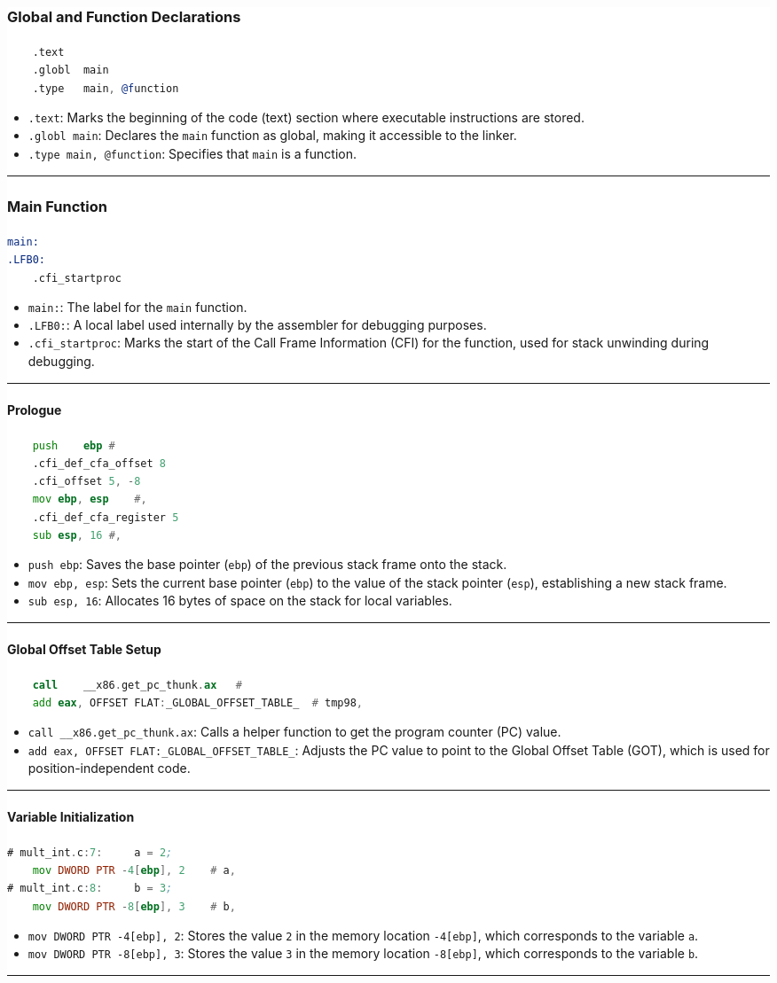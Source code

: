 
### **Global and Function Declarations**
```asm
	.text
	.globl	main
	.type	main, @function
```
- `.text`: Marks the beginning of the code (text) section where executable instructions are stored.
- `.globl main`: Declares the `main` function as global, making it accessible to the linker.
- `.type main, @function`: Specifies that `main` is a function.

---

### **Main Function**
```asm
main:
.LFB0:
	.cfi_startproc
```
- `main:`: The label for the `main` function.
- `.LFB0:`: A local label used internally by the assembler for debugging purposes.
- `.cfi_startproc`: Marks the start of the Call Frame Information (CFI) for the function, used for stack unwinding during debugging.

---

#### **Prologue**
```asm
	push	ebp	#
	.cfi_def_cfa_offset 8
	.cfi_offset 5, -8
	mov	ebp, esp	#,
	.cfi_def_cfa_register 5
	sub	esp, 16	#,
```
- `push ebp`: Saves the base pointer (`ebp`) of the previous stack frame onto the stack.
- `mov ebp, esp`: Sets the current base pointer (`ebp`) to the value of the stack pointer (`esp`), establishing a new stack frame.
- `sub esp, 16`: Allocates 16 bytes of space on the stack for local variables.

---

#### **Global Offset Table Setup**
```asm
	call	__x86.get_pc_thunk.ax	#
	add	eax, OFFSET FLAT:_GLOBAL_OFFSET_TABLE_	# tmp98,
```
- `call __x86.get_pc_thunk.ax`: Calls a helper function to get the program counter (PC) value.
- `add eax, OFFSET FLAT:_GLOBAL_OFFSET_TABLE_`: Adjusts the PC value to point to the Global Offset Table (GOT), which is used for position-independent code.

---

#### **Variable Initialization**
```asm
# mult_int.c:7: 	a = 2;
	mov	DWORD PTR -4[ebp], 2	# a,
# mult_int.c:8: 	b = 3;
	mov	DWORD PTR -8[ebp], 3	# b,
```
- `mov DWORD PTR -4[ebp], 2`: Stores the value `2` in the memory location `-4[ebp]`, which corresponds to the variable `a`.
- `mov DWORD PTR -8[ebp], 3`: Stores the value `3` in the memory location `-8[ebp]`, which corresponds to the variable `b`.

---